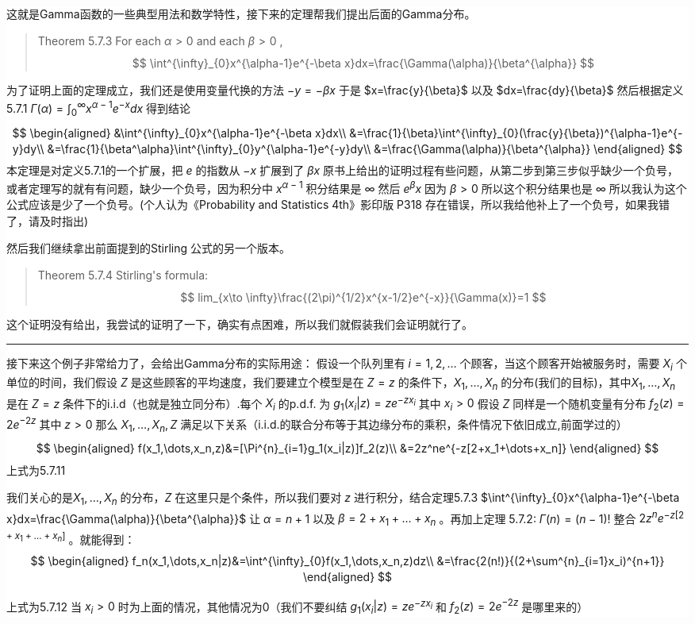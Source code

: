 这就是Gamma函数的一些典型用法和数学特性，接下来的定理帮我们提出后面的Gamma分布。
>Theorem 5.7.3 For each $\alpha>0$ and each $\beta>0$ ,
$$
\int^{\infty}_{0}x^{\alpha-1}e^{-\beta x}dx=\frac{\Gamma(\alpha)}{\beta^{\alpha}}
$$

为了证明上面的定理成立，我们还是使用变量代换的方法 $-y=-\beta x$ 于是 $x=\frac{y}{\beta}$ 以及 $dx=\frac{dy}{\beta}$ 然后根据定义5.7.1 $\Gamma(\alpha)=\int^{\infty}_{0}x^{\alpha-1}e^{-x}dx$ 得到结论
$$
\begin{aligned}
&\int^{\infty}_{0}x^{\alpha-1}e^{-\beta x}dx\\
&=\frac{1}{\beta}\int^{\infty}_{0}(\frac{y}{\beta})^{\alpha-1}e^{-y}dy\\
&=\frac{1}{\beta^\alpha}\int^{\infty}_{0}y^{\alpha-1}e^{-y}dy\\
&=\frac{\Gamma(\alpha)}{\beta^{\alpha}}
\end{aligned}
$$
本定理是对定义5.7.1的一个扩展，把 $e$ 的指数从 $-x$ 扩展到了 $\beta x$
原书上给出的证明过程有些问题，从第二步到第三步似乎缺少一个负号，或者定理写的就有有问题，缺少一个负号，因为积分中 $x^{\alpha-1}$ 积分结果是 $\infty$  然后 $e^{\beta}x$ 因为 $\beta>0$ 所以这个积分结果也是 $\infty$ 所以我认为这个公式应该是少了一个负号。(个人认为《Probability and Statistics 4th》影印版 P318 存在错误，所以我给他补上了一个负号，如果我错了，请及时指出)

然后我们继续拿出前面提到的Stirling 公式的另一个版本。
>Theorem 5.7.4 Stirling's formula:
$$
lim_{x\to \infty}\frac{(2\pi)^{1/2}x^{x-1/2}e^{-x}}{\Gamma(x)}=1
$$

这个证明没有给出，我尝试的证明了一下，确实有点困难，所以我们就假装我们会证明就行了。

-------------------
接下来这个例子非常给力了，会给出Gamma分布的实际用途：
假设一个队列里有 $i=1,2,\dots$  个顾客，当这个顾客开始被服务时，需要 $X_i$ 个单位的时间，我们假设 $Z$ 是这些顾客的平均速度，我们要建立个模型是在 $Z=z$ 的条件下，$X_1,\dots,X_n$ 的分布(我们的目标)，其中$X_1,\dots,X_n$ 是在 $Z=z$ 条件下的i.i.d（也就是独立同分布）.每个 $X_i$ 的p.d.f. 为 $g_1(x_i|z)=z e^{-zx_i}$ 其中 $x_i>0$ 假设 $Z$ 同样是一个随机变量有分布 $f_2(z)=2e^{-2z}$ 其中 $z>0$ 那么 $X_1,\dots,X_n,Z$ 满足以下关系（i.i.d.的联合分布等于其边缘分布的乘积，条件情况下依旧成立,前面学过的）
$$
\begin{aligned}
f(x_1,\dots,x_n,z)&=[\Pi^{n}_{i=1}g_1(x_i|z)]f_2(z)\\
&=2z^ne^{-z[2+x_1+\dots+x_n]}
\end{aligned}
$$
上式为5.7.11

我们关心的是$X_1,\dots,X_n$ 的分布，$Z$ 在这里只是个条件，所以我们要对 $z$ 进行积分，结合定理5.7.3  $\int^{\infty}_{0}x^{\alpha-1}e^{-\beta x}dx=\frac{\Gamma(\alpha)}{\beta^{\alpha}}$ 让 $\alpha=n+1$ 以及 $\beta=2+x_1+\dots+x_n$ 。再加上定理 5.7.2: $\Gamma(n)=(n-1)!$ 整合 $2z^ne^{-z[2+x_1+\dots+x_n]}$ 。就能得到：
$$
\begin{aligned}
f_n(x_1,\dots,x_n|z)&=\int^{\infty}_{0}f(x_1,\dots,x_n,z)dz\\
&=\frac{2(n!)}{(2+\sum^{n}_{i=1}x_i)^{n+1}}
\end{aligned}
$$

上式为5.7.12
当 $x_i>0$ 时为上面的情况，其他情况为0（我们不要纠结 $g_1(x_i|z)=z e^{-zx_i}$ 和 $f_2(z)=2e^{-2z}$ 是哪里来的）
